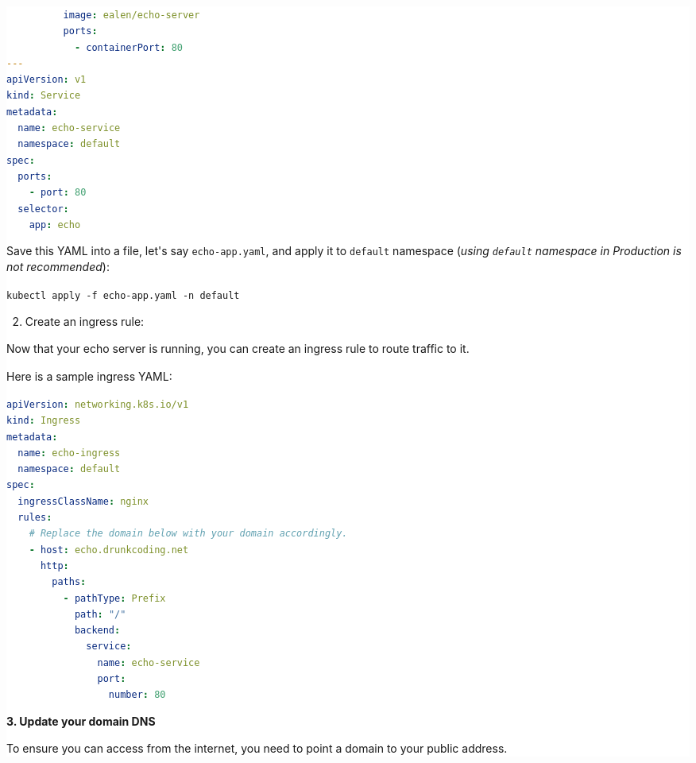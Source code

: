 ```yaml
          image: ealen/echo-server
          ports:
            - containerPort: 80
---
apiVersion: v1
kind: Service
metadata:
  name: echo-service
  namespace: default
spec:
  ports:
    - port: 80
  selector:
    app: echo
```

Save this YAML into a file, let's say `echo-app.yaml`, and apply it to `default` namespace (_using `default` namespace in Production is not recommended_):

```shell
kubectl apply -f echo-app.yaml -n default
```

2. Create an ingress rule:

Now that your echo server is running, you can create an ingress rule to route traffic to it.

Here is a sample ingress YAML:

```yaml
apiVersion: networking.k8s.io/v1
kind: Ingress
metadata:
  name: echo-ingress
  namespace: default
spec:
  ingressClassName: nginx
  rules:
    # Replace the domain below with your domain accordingly.
    - host: echo.drunkcoding.net
      http:
        paths:
          - pathType: Prefix
            path: "/"
            backend:
              service:
                name: echo-service
                port:
                  number: 80
```

**3. Update your domain DNS**

To ensure you can access from the internet, you need to point a domain to your public address.
